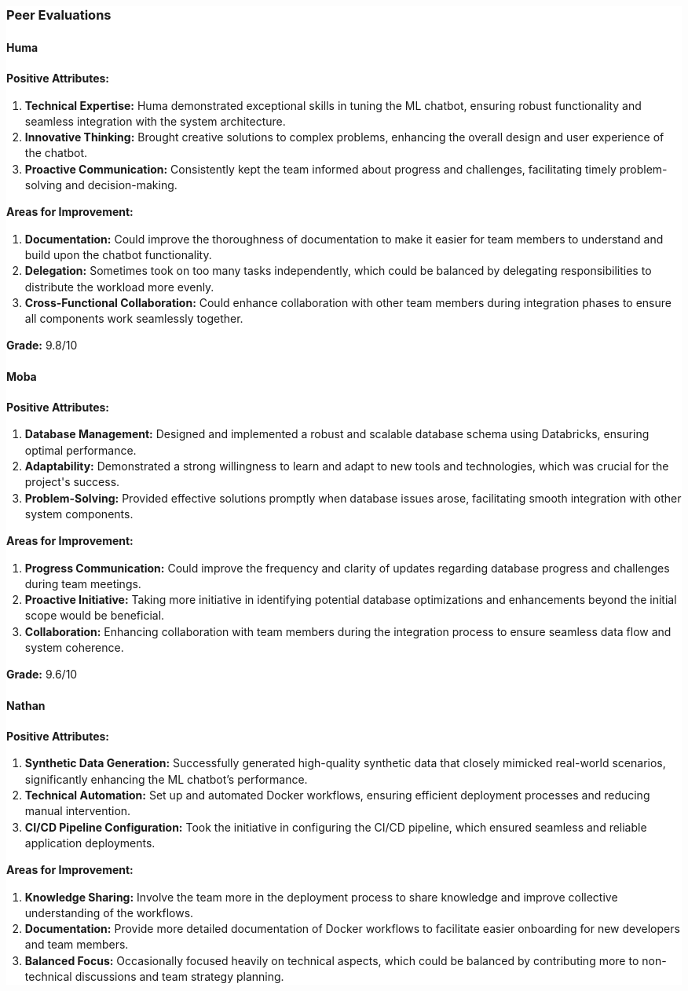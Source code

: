 
### Peer Evaluations

#### Huma

**Positive Attributes:**
1. **Technical Expertise:** Huma demonstrated exceptional skills in tuning the ML chatbot, ensuring robust functionality and seamless integration with the system architecture.
2. **Innovative Thinking:** Brought creative solutions to complex problems, enhancing the overall design and user experience of the chatbot.
3. **Proactive Communication:** Consistently kept the team informed about progress and challenges, facilitating timely problem-solving and decision-making.

**Areas for Improvement:**
1. **Documentation:** Could improve the thoroughness of documentation to make it easier for team members to understand and build upon the chatbot functionality.
2. **Delegation:** Sometimes took on too many tasks independently, which could be balanced by delegating responsibilities to distribute the workload more evenly.
3. **Cross-Functional Collaboration:** Could enhance collaboration with other team members during integration phases to ensure all components work seamlessly together.

**Grade:** 9.8/10

#### Moba

**Positive Attributes:**
1. **Database Management:** Designed and implemented a robust and scalable database schema using Databricks, ensuring optimal performance.
2. **Adaptability:** Demonstrated a strong willingness to learn and adapt to new tools and technologies, which was crucial for the project's success.
3. **Problem-Solving:** Provided effective solutions promptly when database issues arose, facilitating smooth integration with other system components.

**Areas for Improvement:**
1. **Progress Communication:** Could improve the frequency and clarity of updates regarding database progress and challenges during team meetings.
2. **Proactive Initiative:** Taking more initiative in identifying potential database optimizations and enhancements beyond the initial scope would be beneficial.
3. **Collaboration:** Enhancing collaboration with team members during the integration process to ensure seamless data flow and system coherence.

**Grade:** 9.6/10

#### Nathan

**Positive Attributes:**
1. **Synthetic Data Generation:** Successfully generated high-quality synthetic data that closely mimicked real-world scenarios, significantly enhancing the ML chatbot’s performance.
2. **Technical Automation:** Set up and automated Docker workflows, ensuring efficient deployment processes and reducing manual intervention.
3. **CI/CD Pipeline Configuration:** Took the initiative in configuring the CI/CD pipeline, which ensured seamless and reliable application deployments.

**Areas for Improvement:**
1. **Knowledge Sharing:** Involve the team more in the deployment process to share knowledge and improve collective understanding of the workflows.
2. **Documentation:** Provide more detailed documentation of Docker workflows to facilitate easier onboarding for new developers and team members.
3. **Balanced Focus:** Occasionally focused heavily on technical aspects, which could be balanced by contributing more to non-technical discussions and team strategy planning.
